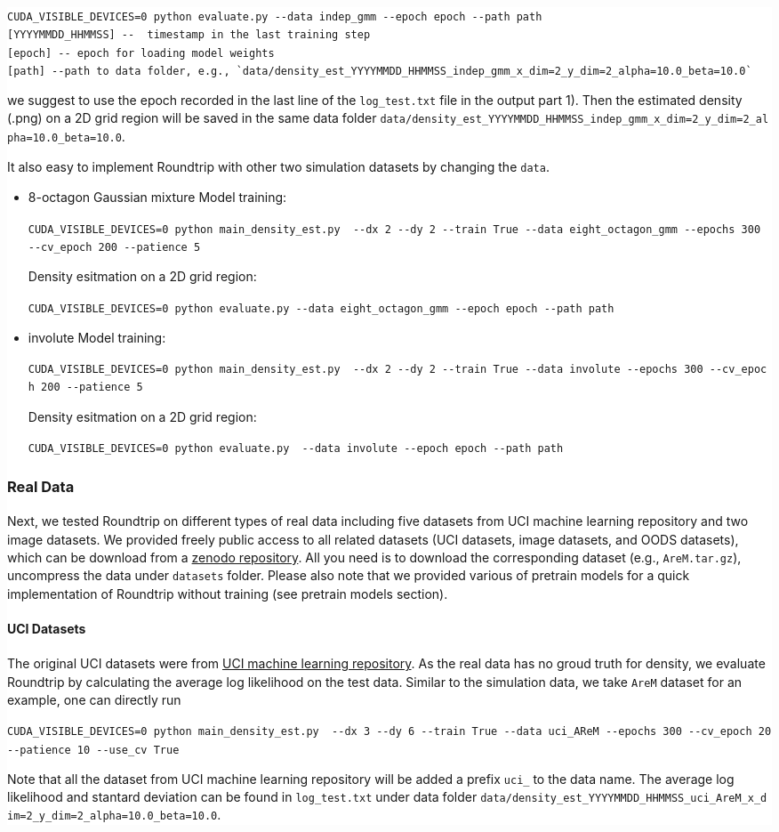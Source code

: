  ```shell
 CUDA_VISIBLE_DEVICES=0 python evaluate.py --data indep_gmm --epoch epoch --path path
 [YYYYMMDD_HHMMSS] --  timestamp in the last training step
 [epoch] -- epoch for loading model weights
 [path] --path to data folder, e.g., `data/density_est_YYYYMMDD_HHMMSS_indep_gmm_x_dim=2_y_dim=2_alpha=10.0_beta=10.0`
 ```

 we suggest to use the epoch recorded in the last line of the `log_test.txt` file in the output part 1). Then the estimated density (.png) on a 2D grid region will be saved in the same data folder `data/density_est_YYYYMMDD_HHMMSS_indep_gmm_x_dim=2_y_dim=2_alpha=10.0_beta=10.0`. 

 It also easy to implement Roundtrip with other two simulation datasets by changing the `data`.

- 8-octagon Gaussian mixture
    Model training:
    ```shell
    CUDA_VISIBLE_DEVICES=0 python main_density_est.py  --dx 2 --dy 2 --train True --data eight_octagon_gmm --epochs 300 --cv_epoch 200 --patience 5
    ```
    Density esitmation on a 2D grid region:
    ```shell
    CUDA_VISIBLE_DEVICES=0 python evaluate.py --data eight_octagon_gmm --epoch epoch --path path
    ```
- involute
    Model training:
    ```shell
    CUDA_VISIBLE_DEVICES=0 python main_density_est.py  --dx 2 --dy 2 --train True --data involute --epochs 300 --cv_epoch 200 --patience 5
    ```
    Density esitmation on a 2D grid region:
    ```shell
    CUDA_VISIBLE_DEVICES=0 python evaluate.py  --data involute --epoch epoch --path path
    ```

### Real Data

Next, we tested Roundtrip on different types of real data including five datasets from UCI machine learning repository and two image datasets. We provided freely public access to all related datasets (UCI datasets, image datasets, and OODS datasets), which can be download from a [zenodo repository](https://doi.org/10.5281/zenodo.3747144). All you need is to download the corresponding dataset (e.g., `AreM.tar.gz`), uncompress the data under `datasets` folder. Please also note that we provided various of pretrain models for a quick implementation of Roundtrip without training (see pretrain models section).


#### UCI Datasets

The original UCI datasets were from [UCI machine learning repository](http://archive.ics.uci.edu/ml/datasets.php). As the real data has no groud truth for density, we evaluate Roundtrip by calculating the average log likelihood on the test data. Similar to the simulation data, we take `AreM` dataset for an example, one can directly run

```shell
CUDA_VISIBLE_DEVICES=0 python main_density_est.py  --dx 3 --dy 6 --train True --data uci_AReM --epochs 300 --cv_epoch 20 --patience 10 --use_cv True
```
Note that all the dataset from UCI machine learning repository will be added a prefix `uci_` to the data name. The average log likelihood and stantard deviation can be found in `log_test.txt` under data folder `data/density_est_YYYYMMDD_HHMMSS_uci_AreM_x_dim=2_y_dim=2_alpha=10.0_beta=10.0`.
